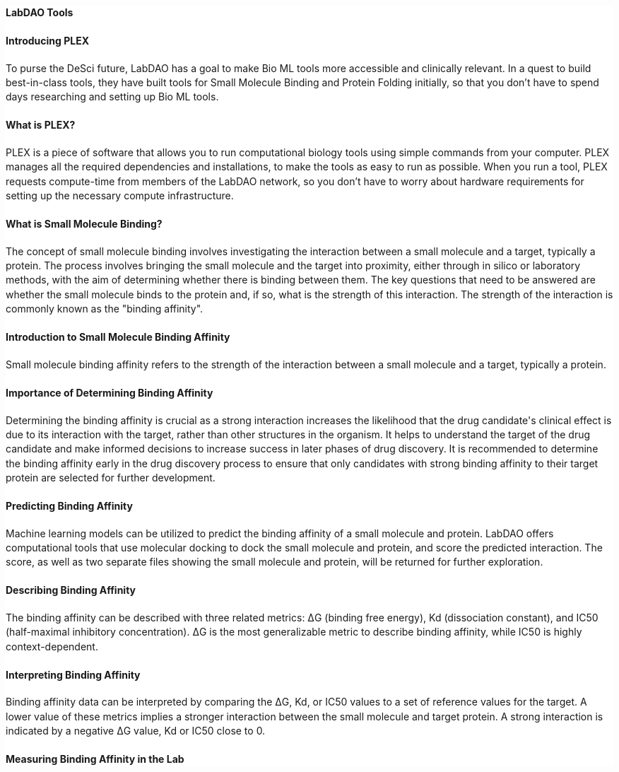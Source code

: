  **LabDAO Tools**        
#### Introducing PLEX

To purse the DeSci future, LabDAO has a goal to make Bio ML tools more accessible and clinically relevant. In a quest to build best-in-class tools, they have built tools for Small Molecule Binding and Protein Folding initially, so that you don’t have to spend days researching and setting up Bio ML tools.
#### What is PLEX?

PLEX is a piece of software that allows you to run computational biology tools using simple commands from your computer.
PLEX manages all the required dependencies and installations, to make the tools as easy to run as possible.
When you run a tool, PLEX requests compute-time from members of the LabDAO network, so you don’t have to worry about hardware requirements for setting up the necessary compute infrastructure.
#### What is Small Molecule Binding?

The concept of small molecule binding involves investigating the interaction between a small molecule and a target, typically a protein. The process involves bringing the small molecule and the target into proximity, either through in silico or laboratory methods, with the aim of determining whether there is binding between them. The key questions that need to be answered are whether the small molecule binds to the protein and, if so, what is the strength of this interaction. The strength of the interaction is commonly known as the "binding affinity".
#### Introduction to Small Molecule Binding Affinity

Small molecule binding affinity refers to the strength of the interaction between a small molecule and a target, typically a protein.
#### Importance of Determining Binding Affinity

Determining the binding affinity is crucial as a strong interaction increases the likelihood that the drug candidate's clinical effect is due to its interaction with the target, rather than other structures in the organism. It helps to understand the target of the drug candidate and make informed decisions to increase success in later phases of drug discovery.
It is recommended to determine the binding affinity early in the drug discovery process to ensure that only candidates with strong binding affinity to their target protein are selected for further development.
#### Predicting Binding Affinity

Machine learning models can be utilized to predict the binding affinity of a small molecule and protein. LabDAO offers computational tools that use molecular docking to dock the small molecule and protein, and score the predicted interaction. The score, as well as two separate files showing the small molecule and protein, will be returned for further exploration.
#### Describing Binding Affinity

The binding affinity can be described with three related metrics: ΔG (binding free energy), Kd (dissociation constant), and IC50 (half-maximal inhibitory concentration). ΔG is the most generalizable metric to describe binding affinity, while IC50 is highly context-dependent.
#### Interpreting Binding Affinity

Binding affinity data can be interpreted by comparing the ΔG, Kd, or IC50 values to a set of reference values for the target. A lower value of these metrics implies a stronger interaction between the small molecule and target protein. A strong interaction is indicated by a negative ΔG value, Kd or IC50 close to 0.
#### Measuring Binding Affinity in the Lab
